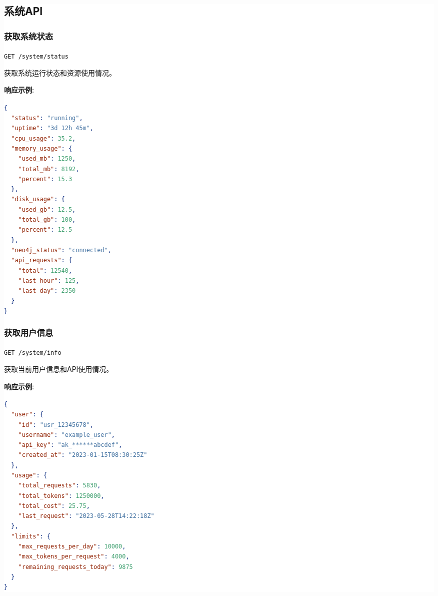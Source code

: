 ## 系统API

### 获取系统状态

```
GET /system/status
```

获取系统运行状态和资源使用情况。

**响应示例**:

```json
{
  "status": "running",
  "uptime": "3d 12h 45m",
  "cpu_usage": 35.2,
  "memory_usage": {
    "used_mb": 1250,
    "total_mb": 8192,
    "percent": 15.3
  },
  "disk_usage": {
    "used_gb": 12.5,
    "total_gb": 100,
    "percent": 12.5
  },
  "neo4j_status": "connected",
  "api_requests": {
    "total": 12540,
    "last_hour": 125,
    "last_day": 2350
  }
}
```

### 获取用户信息

```
GET /system/info
```

获取当前用户信息和API使用情况。

**响应示例**:

```json
{
  "user": {
    "id": "usr_12345678",
    "username": "example_user",
    "api_key": "ak_******abcdef",
    "created_at": "2023-01-15T08:30:25Z"
  },
  "usage": {
    "total_requests": 5830,
    "total_tokens": 1250000,
    "total_cost": 25.75,
    "last_request": "2023-05-28T14:22:18Z"
  },
  "limits": {
    "max_requests_per_day": 10000,
    "max_tokens_per_request": 4000,
    "remaining_requests_today": 9875
  }
}
```
